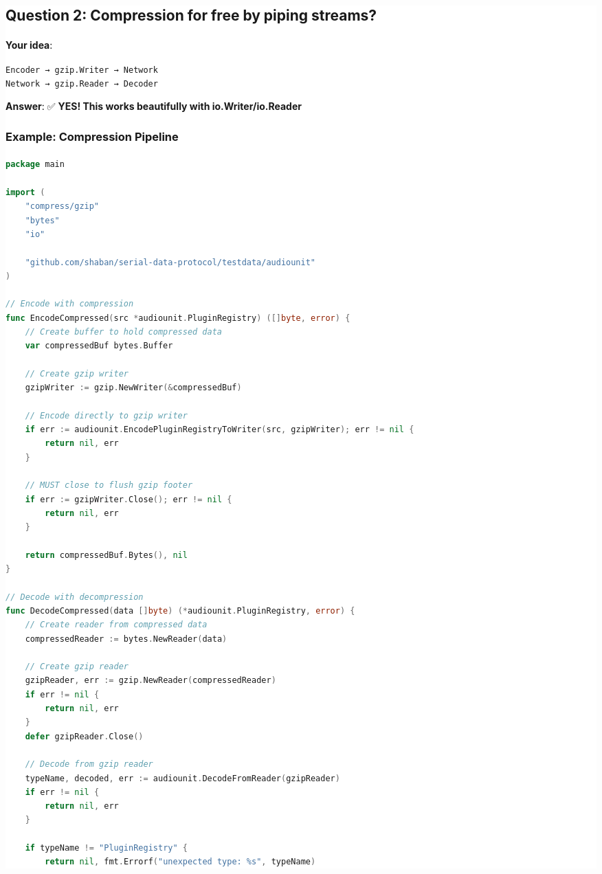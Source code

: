 
## Question 2: Compression for free by piping streams?

**Your idea**: 
```
Encoder → gzip.Writer → Network
Network → gzip.Reader → Decoder
```

**Answer**: ✅ **YES! This works beautifully with io.Writer/io.Reader**

### Example: Compression Pipeline

```go
package main

import (
    "compress/gzip"
    "bytes"
    "io"
    
    "github.com/shaban/serial-data-protocol/testdata/audiounit"
)

// Encode with compression
func EncodeCompressed(src *audiounit.PluginRegistry) ([]byte, error) {
    // Create buffer to hold compressed data
    var compressedBuf bytes.Buffer
    
    // Create gzip writer
    gzipWriter := gzip.NewWriter(&compressedBuf)
    
    // Encode directly to gzip writer
    if err := audiounit.EncodePluginRegistryToWriter(src, gzipWriter); err != nil {
        return nil, err
    }
    
    // MUST close to flush gzip footer
    if err := gzipWriter.Close(); err != nil {
        return nil, err
    }
    
    return compressedBuf.Bytes(), nil
}

// Decode with decompression
func DecodeCompressed(data []byte) (*audiounit.PluginRegistry, error) {
    // Create reader from compressed data
    compressedReader := bytes.NewReader(data)
    
    // Create gzip reader
    gzipReader, err := gzip.NewReader(compressedReader)
    if err != nil {
        return nil, err
    }
    defer gzipReader.Close()
    
    // Decode from gzip reader
    typeName, decoded, err := audiounit.DecodeFromReader(gzipReader)
    if err != nil {
        return nil, err
    }
    
    if typeName != "PluginRegistry" {
        return nil, fmt.Errorf("unexpected type: %s", typeName)
```